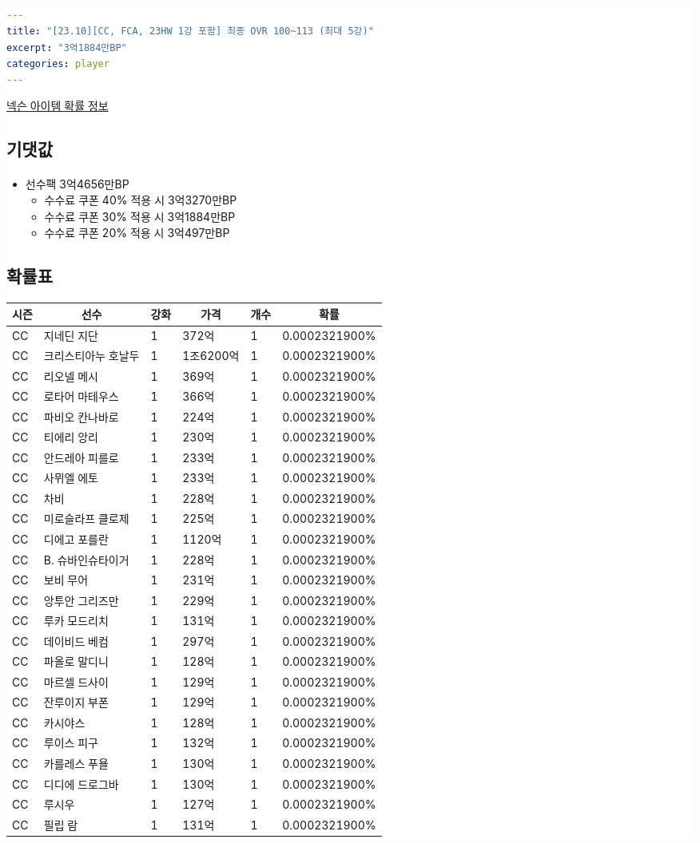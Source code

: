 ```yaml
---
title: "[23.10][CC, FCA, 23HW 1강 포함] 최종 OVR 100~113 (최대 5강)"
excerpt: "3억1884만BP"
categories: player
---
```

[넥슨 아이템 확률 정보](http://iteminfo.nexon.com/probability/fco?sn=7596)

## 기댓값
- 선수팩 3억4656만BP
  - 수수료 쿠폰 40% 적용 시 3억3270만BP
  - 수수료 쿠폰 30% 적용 시 3억1884만BP
  - 수수료 쿠폰 20% 적용 시 3억497만BP


## 확률표

|시즌|선수|강화|가격|개수|확률|
|---|---|---|---|---|---|
|CC|지네딘 지단|1|372억|1|0.0002321900%|
|CC|크리스티아누 호날두|1|1조6200억|1|0.0002321900%|
|CC|리오넬 메시|1|369억|1|0.0002321900%|
|CC|로타어 마테우스|1|366억|1|0.0002321900%|
|CC|파비오 칸나바로|1|224억|1|0.0002321900%|
|CC|티에리 앙리|1|230억|1|0.0002321900%|
|CC|안드레아 피를로|1|233억|1|0.0002321900%|
|CC|사뮈엘 에토|1|233억|1|0.0002321900%|
|CC|차비|1|228억|1|0.0002321900%|
|CC|미로슬라프 클로제|1|225억|1|0.0002321900%|
|CC|디에고 포를란|1|1120억|1|0.0002321900%|
|CC|B. 슈바인슈타이거|1|228억|1|0.0002321900%|
|CC|보비 무어|1|231억|1|0.0002321900%|
|CC|앙투안 그리즈만|1|229억|1|0.0002321900%|
|CC|루카 모드리치|1|131억|1|0.0002321900%|
|CC|데이비드 베컴|1|297억|1|0.0002321900%|
|CC|파올로 말디니|1|128억|1|0.0002321900%|
|CC|마르셀 드사이|1|129억|1|0.0002321900%|
|CC|잔루이지 부폰|1|129억|1|0.0002321900%|
|CC|카시야스|1|128억|1|0.0002321900%|
|CC|루이스 피구|1|132억|1|0.0002321900%|
|CC|카를레스 푸욜|1|130억|1|0.0002321900%|
|CC|디디에 드로그바|1|130억|1|0.0002321900%|
|CC|루시우|1|127억|1|0.0002321900%|
|CC|필립 람|1|131억|1|0.0002321900%|